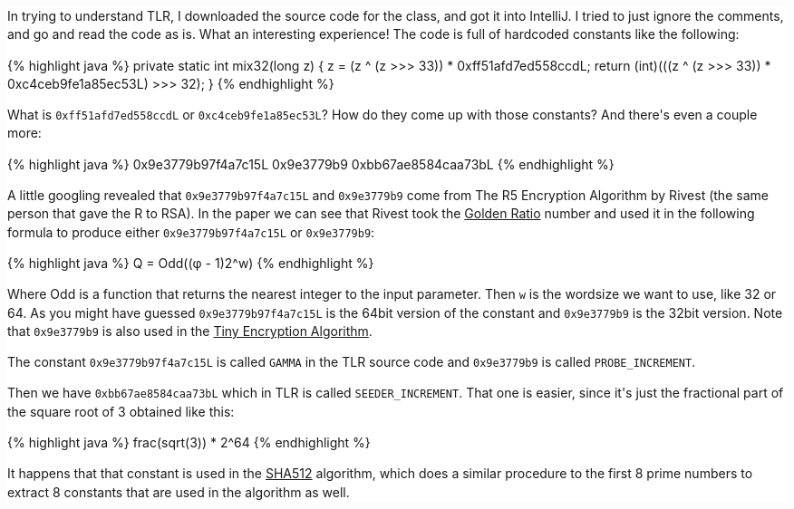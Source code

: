 In trying to understand TLR, I downloaded the source code for the
class, and got it into IntelliJ. I tried to just ignore the comments,
and go and read the code as is. What an interesting experience! The
code is full of hardcoded constants like the following:

{% highlight java %}
private static int mix32(long z) {
    z = (z ^ (z >>> 33)) * 0xff51afd7ed558ccdL;
    return (int)(((z ^ (z >>> 33)) * 0xc4ceb9fe1a85ec53L) >>> 32);
}
{% endhighlight %}

What is `0xff51afd7ed558ccdL` or `0xc4ceb9fe1a85ec53L`? How do they come up with those constants? And there's even a couple more:

{% highlight java %}
0x9e3779b97f4a7c15L
0x9e3779b9
0xbb67ae8584caa73bL
{% endhighlight %}

A little googling revealed that `0x9e3779b97f4a7c15L` and `0x9e3779b9`
come from The R5 Encryption Algorithm by Rivest (the same person that
gave the R to RSA). In the paper we can see that Rivest took
the [Golden Ratio](https://en.wikipedia.org/wiki/Golden_ratio) number
and used it in the following formula to produce either
`0x9e3779b97f4a7c15L` or `0x9e3779b9`:

{% highlight java %}
Q = Odd((φ - 1)2^w)
{% endhighlight %}

Where Odd is a function that returns the nearest integer to the input
parameter. Then `w` is the wordsize we want to use, like 32 or 64. As
you might have guessed `0x9e3779b97f4a7c15L` is the 64bit version of
the constant and `0x9e3779b9` is the 32bit version. Note that
`0x9e3779b9` is also used in
the
[Tiny Encryption Algorithm](https://en.wikipedia.org/wiki/Tiny_Encryption_Algorithm).

The constant `0x9e3779b97f4a7c15L` is called `GAMMA` in the TLR source
code and `0x9e3779b9` is called `PROBE_INCREMENT`.

Then we have `0xbb67ae8584caa73bL` which in TLR is called
`SEEDER_INCREMENT`. That one is easier, since it's just the fractional
part of the square root of 3 obtained like this:

{% highlight java %}
frac(sqrt(3)) * 2^64
{% endhighlight %}

It happens that that constant is used in
the
[SHA512](http://www.iwar.org.uk/comsec/resources/cipher/sha256-384-512.pdf) algorithm,
which does a similar procedure to the first 8 prime numbers to extract
8 constants that are used in the algorithm as well.
